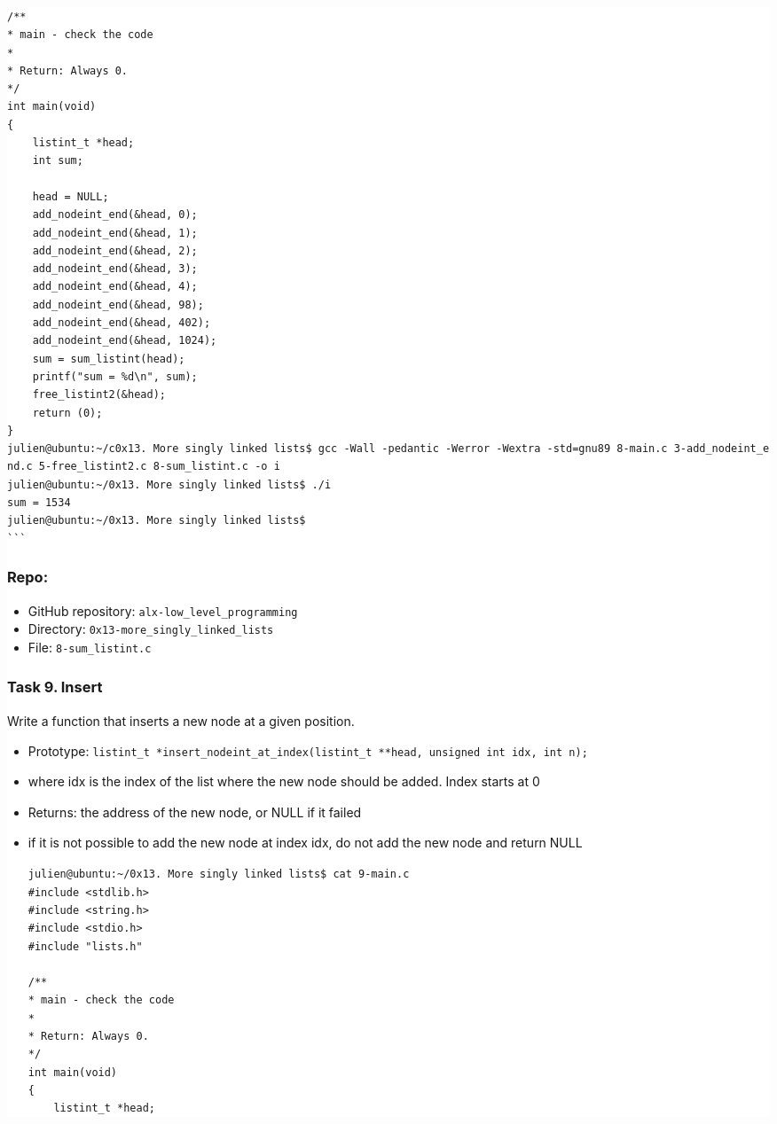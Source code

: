     /**
    * main - check the code
    *
    * Return: Always 0.
    */
    int main(void)
    {
        listint_t *head;
        int sum;

        head = NULL;
        add_nodeint_end(&head, 0);
        add_nodeint_end(&head, 1);
        add_nodeint_end(&head, 2);
        add_nodeint_end(&head, 3);
        add_nodeint_end(&head, 4);
        add_nodeint_end(&head, 98);
        add_nodeint_end(&head, 402);
        add_nodeint_end(&head, 1024);
        sum = sum_listint(head);
        printf("sum = %d\n", sum);
        free_listint2(&head);
        return (0);
    }
    julien@ubuntu:~/c0x13. More singly linked lists$ gcc -Wall -pedantic -Werror -Wextra -std=gnu89 8-main.c 3-add_nodeint_end.c 5-free_listint2.c 8-sum_listint.c -o i
    julien@ubuntu:~/0x13. More singly linked lists$ ./i
    sum = 1534
    julien@ubuntu:~/0x13. More singly linked lists$
    ```

### Repo:
 - GitHub repository: `alx-low_level_programming`
 - Directory: `0x13-more_singly_linked_lists`
 - File: `8-sum_listint.c`

### Task 9. Insert
Write a function that inserts a new node at a given position.
 - Prototype: `listint_t *insert_nodeint_at_index(listint_t **head, unsigned int idx, int n);`
 - where idx is the index of the list where the new node should be added. Index starts at 0
 - Returns: the address of the new node, or NULL if it failed
 - if it is not possible to add the new node at index idx, do not add the new node and return NULL

    ```
    julien@ubuntu:~/0x13. More singly linked lists$ cat 9-main.c
    #include <stdlib.h>
    #include <string.h>
    #include <stdio.h>
    #include "lists.h"

    /**
    * main - check the code
    *
    * Return: Always 0.
    */
    int main(void)
    {
        listint_t *head;
